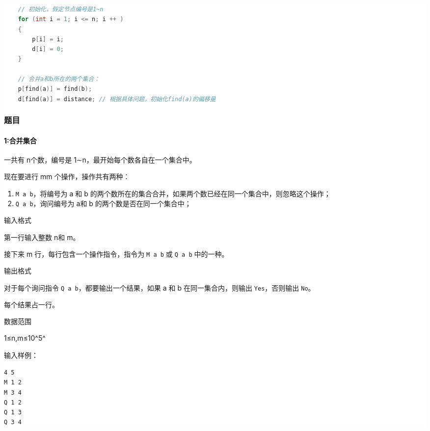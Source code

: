 ```c++
    // 初始化，假定节点编号是1~n
    for (int i = 1; i <= n; i ++ )
    {
        p[i] = i;
        d[i] = 0;
    }

    // 合并a和b所在的两个集合：
    p[find(a)] = find(b);
    d[find(a)] = distance; // 根据具体问题，初始化find(a)的偏移量


```



### 题目



#### 1:合并集合



一共有 n个数，编号是 1∼n，最开始每个数各自在一个集合中。

现在要进行 mm 个操作，操作共有两种：

1. `M a b`，将编号为 a 和 b 的两个数所在的集合合并，如果两个数已经在同一个集合中，则忽略这个操作；
2. `Q a b`，询问编号为 a和 b 的两个数是否在同一个集合中；



输入格式

第一行输入整数 n和 m。

接下来 m 行，每行包含一个操作指令，指令为 `M a b` 或 `Q a b` 中的一种。

输出格式

对于每个询问指令 `Q a b`，都要输出一个结果，如果 a 和 b 在同一集合内，则输出 `Yes`，否则输出 `No`。

每个结果占一行。



数据范围

1≤n,m≤10^5^

输入样例：

```
4 5
M 1 2
M 3 4
Q 1 2
Q 1 3
Q 3 4
```
